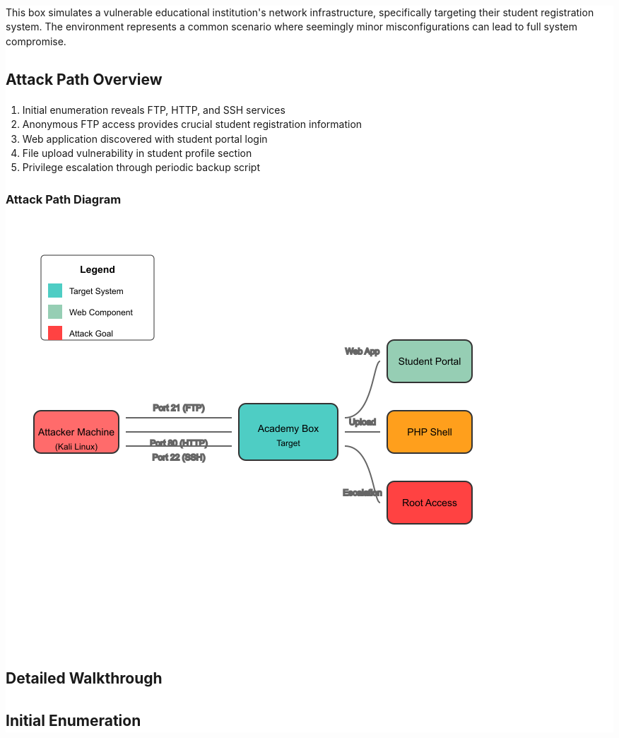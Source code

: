 This box simulates a vulnerable educational institution's network infrastructure, specifically targeting their student registration system. The environment represents a common scenario where seemingly minor misconfigurations can lead to full system compromise.


## Attack Path Overview
1. Initial enumeration reveals FTP, HTTP, and SSH services
2. Anonymous FTP access provides crucial student registration information
3. Web application discovered with student portal login
4. File upload vulnerability in student profile section
5. Privilege escalation through periodic backup script

### Attack Path Diagram

<img src="/assets/images/tcm-academy/academy-network-diagram.png">

## Detailed Walkthrough

## Initial Enumeration
